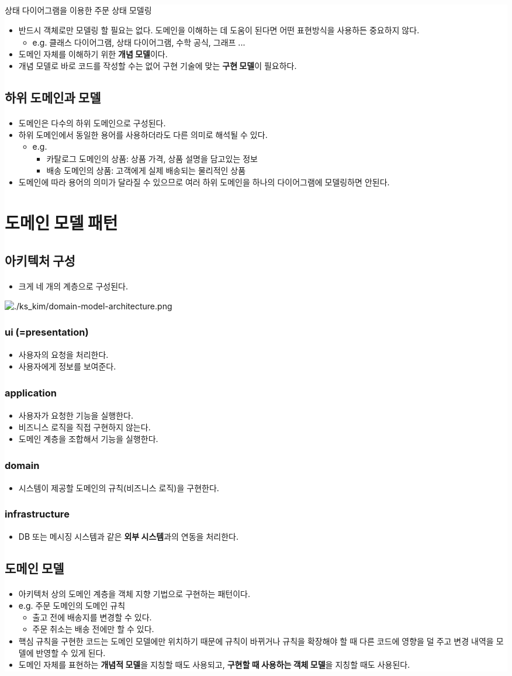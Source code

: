 상태 다이어그램을 이용한 주문 상태 모델링

- 반드시 객체로만 모델링 할 필요는 없다. 도메인을 이해하는 데 도움이 된다면 어떤 표현방식을 사용하든 중요하지 않다.
    - e.g. 클래스 다이어그램, 상태 다이어그램, 수학 공식, 그래프 ...
- 도메인 자체를 이해하기 위한 **개념 모델**이다.
- 개념 모델로 바로 코드를 작성할 수는 없어 구현 기술에 맞는 **구현 모델**이 필요하다.

## 하위 도메인과 모델

- 도메인은 다수의 하위 도메인으로 구성된다.
- 하위 도메인에서 동일한 용어를 사용하더라도 다른 의미로 해석될 수 있다.
    - e.g.
        - 카탈로그 도메인의 상품: 상품 가격, 상품 설명을 담고있는 정보
        - 배송 도메인의 상품: 고객에게 실제 배송되는 물리적인 상품
- 도메인에 따라 용어의 의미가 달라질 수 있으므로 여러 하위 도메인을 하나의 다이어그램에 모델링하면 안된다.

# 도메인 모델 패턴

## 아키텍처 구성

- 크게 네 개의 계층으로 구성된다.

![./ks_kim/domain-model-architecture.png](ks_kim/domain-model-architecture.png)

### ui (=presentation)

- 사용자의 요청을 처리한다.
- 사용자에게 정보를 보여준다.

### application

- 사용자가 요청한 기능을 실행한다.
- 비즈니스 로직을 직접 구현하지 않는다.
- 도메인 계층을 조합해서 기능을 실행한다.

### domain

- 시스템이 제공할 도메인의 규칙(비즈니스 로직)을 구현한다.

### infrastructure

- DB 또는 메시징 시스템과 같은 **외부 시스템**과의 연동을 처리한다.

## 도메인 모델

- 아키텍처 상의 도메인 계층을 객체 지향 기법으로 구현하는 패턴이다.
- e.g. 주문 도메인의 도메인 규칙
    - 출고 전에 배송지를 변경할 수 있다.
    - 주문 취소는 배송 전에만 할 수 있다.
- 핵심 규칙을 구현한 코드는 도메인 모델에만 위치하기 때문에 규칙이 바뀌거나 규칙을 확장해야 할 때 다른 코드에 영향을 덜 주고 변경 내역을 모델에 반영할 수 있게 된다.
- 도메인 자체를 표현하는 **개념적 모델**을 지칭할 때도 사용되고, **구현할 때 사용하는 객체 모델**을 지칭할 때도 사용된다.
